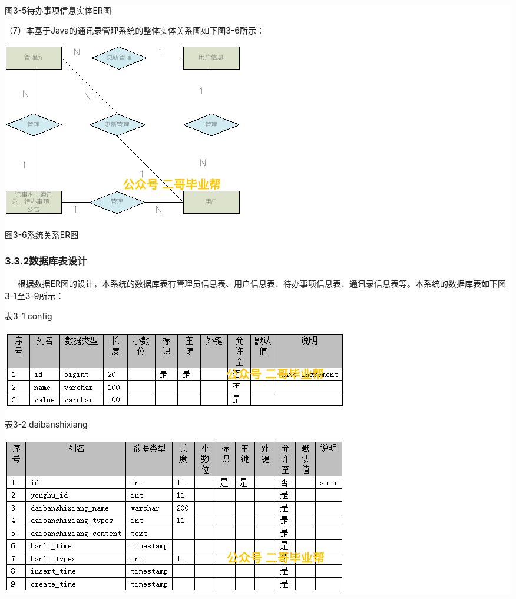 图3-5待办事项信息实体ER图

（7）本基于Java的通讯录管理系统的整体实体关系图如下图3-6所示：

![](/images/0700ssm/ssm752/blog.011.png)

图3-6系统关系ER图
### 3.3.2数据库表设计
`   `根据数据ER图的设计，本系统的数据库表有管理员信息表、用户信息表、待办事项信息表、通讯录信息表等。本系统的数据库表如下图3-1至3-9所示：



表3-1 config

![](/images/0700ssm/ssm752/blog.012.png)

表3-2 daibanshixiang

![](/images/0700ssm/ssm752/blog.013.png)
